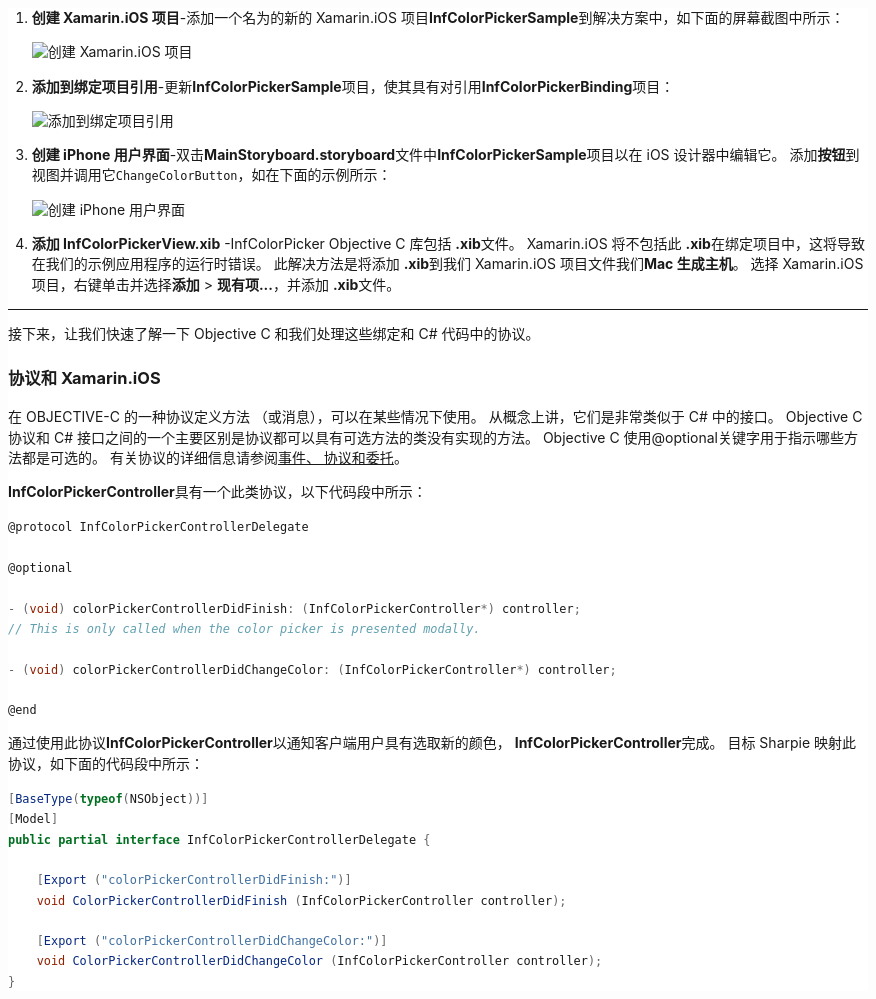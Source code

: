 
1. **创建 Xamarin.iOS 项目**-添加一个名为的新的 Xamarin.iOS 项目**InfColorPickerSample**到解决方案中，如下面的屏幕截图中所示：

    ![](walkthrough-images/use01vs.png "创建 Xamarin.iOS 项目")

1. **添加到绑定项目引用**-更新**InfColorPickerSample**项目，使其具有对引用**InfColorPickerBinding**项目：

    ![](walkthrough-images/use02vs.png "添加到绑定项目引用")

1. **创建 iPhone 用户界面**-双击**MainStoryboard.storyboard**文件中**InfColorPickerSample**项目以在 iOS 设计器中编辑它。 添加**按钮**到视图并调用它`ChangeColorButton`，如在下面的示例所示：

    ![](walkthrough-images/use03vs.png "创建 iPhone 用户界面")

1. **添加 InfColorPickerView.xib** -InfColorPicker Objective C 库包括 **.xib**文件。 Xamarin.iOS 将不包括此 **.xib**在绑定项目中，这将导致在我们的示例应用程序的运行时错误。 此解决方法是将添加 **.xib**到我们 Xamarin.iOS 项目文件我们**Mac 生成主机**。 选择 Xamarin.iOS 项目，右键单击并选择**添加** > **现有项...**，并添加 **.xib**文件。


-----



接下来，让我们快速了解一下 Objective C 和我们处理这些绑定和 C# 代码中的协议。

### <a name="protocols-and-xamarinios"></a>协议和 Xamarin.iOS

在 OBJECTIVE-C 的一种协议定义方法 （或消息），可以在某些情况下使用。 从概念上讲，它们是非常类似于 C# 中的接口。 Objective C 协议和 C# 接口之间的一个主要区别是协议都可以具有可选方法的类没有实现的方法。 Objective C 使用@optional关键字用于指示哪些方法都是可选的。 有关协议的详细信息请参阅[事件、 协议和委托](~/ios/app-fundamentals/delegates-protocols-and-events.md)。

**InfColorPickerController**具有一个此类协议，以下代码段中所示：

```csharp
@protocol InfColorPickerControllerDelegate

@optional

- (void) colorPickerControllerDidFinish: (InfColorPickerController*) controller;
// This is only called when the color picker is presented modally.

- (void) colorPickerControllerDidChangeColor: (InfColorPickerController*) controller;

@end
```

通过使用此协议**InfColorPickerController**以通知客户端用户具有选取新的颜色， **InfColorPickerController**完成。 目标 Sharpie 映射此协议，如下面的代码段中所示：

```csharp
[BaseType(typeof(NSObject))]
[Model]
public partial interface InfColorPickerControllerDelegate {

    [Export ("colorPickerControllerDidFinish:")]
    void ColorPickerControllerDidFinish (InfColorPickerController controller);

    [Export ("colorPickerControllerDidChangeColor:")]
    void ColorPickerControllerDidChangeColor (InfColorPickerController controller);
}

```
